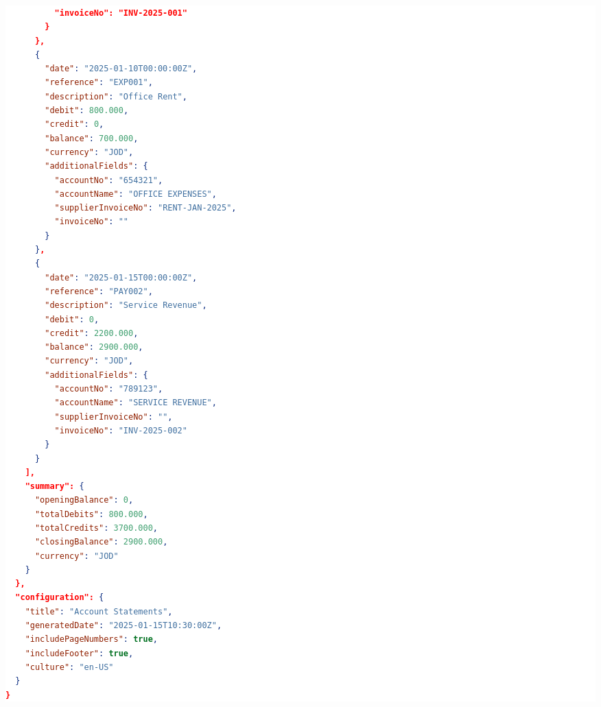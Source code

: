 ```json
          "invoiceNo": "INV-2025-001"
        }
      },
      {
        "date": "2025-01-10T00:00:00Z",
        "reference": "EXP001",
        "description": "Office Rent",
        "debit": 800.000,
        "credit": 0,
        "balance": 700.000,
        "currency": "JOD",
        "additionalFields": {
          "accountNo": "654321",
          "accountName": "OFFICE EXPENSES",
          "supplierInvoiceNo": "RENT-JAN-2025",
          "invoiceNo": ""
        }
      },
      {
        "date": "2025-01-15T00:00:00Z",
        "reference": "PAY002",
        "description": "Service Revenue",
        "debit": 0,
        "credit": 2200.000,
        "balance": 2900.000,
        "currency": "JOD",
        "additionalFields": {
          "accountNo": "789123",
          "accountName": "SERVICE REVENUE",
          "supplierInvoiceNo": "",
          "invoiceNo": "INV-2025-002"
        }
      }
    ],
    "summary": {
      "openingBalance": 0,
      "totalDebits": 800.000,
      "totalCredits": 3700.000,
      "closingBalance": 2900.000,
      "currency": "JOD"
    }
  },
  "configuration": {
    "title": "Account Statements",
    "generatedDate": "2025-01-15T10:30:00Z",
    "includePageNumbers": true,
    "includeFooter": true,
    "culture": "en-US"
  }
}
```
